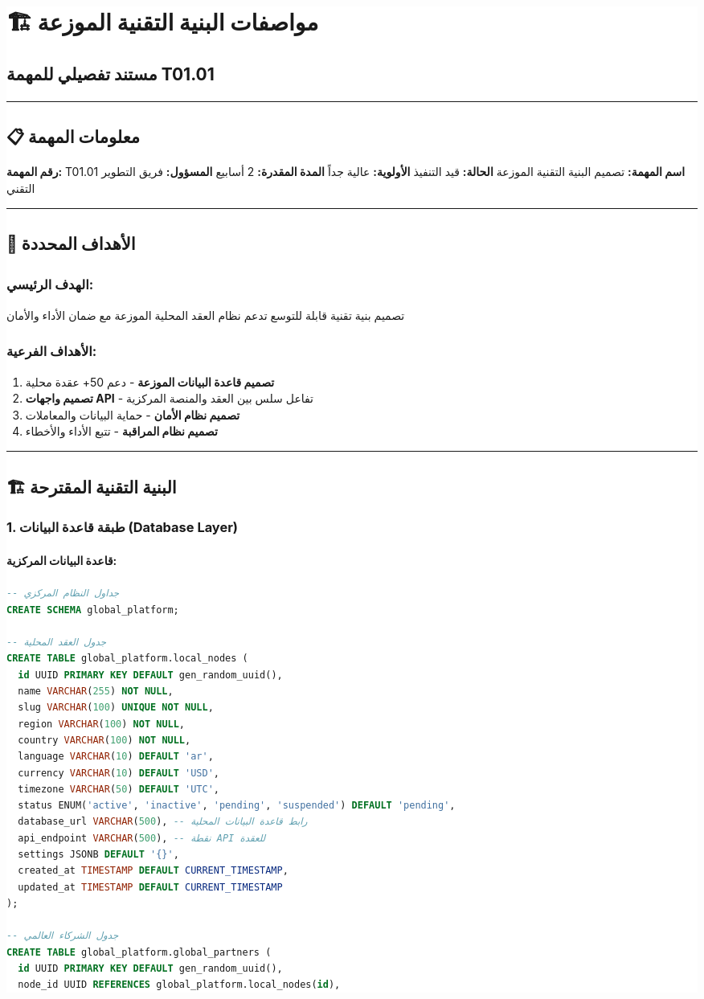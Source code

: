 # 🏗️ مواصفات البنية التقنية الموزعة
## مستند تفصيلي للمهمة T01.01

---

## 📋 **معلومات المهمة**

**رقم المهمة:** T01.01
**اسم المهمة:** تصميم البنية التقنية الموزعة
**الحالة:** قيد التنفيذ
**الأولوية:** عالية جداً
**المدة المقدرة:** 2 أسابيع
**المسؤول:** فريق التطوير التقني

---

## 🎯 **الأهداف المحددة**

### **الهدف الرئيسي:**
تصميم بنية تقنية قابلة للتوسع تدعم نظام العقد المحلية الموزعة مع ضمان الأداء والأمان

### **الأهداف الفرعية:**
1. **تصميم قاعدة البيانات الموزعة** - دعم 50+ عقدة محلية
2. **تصميم واجهات API** - تفاعل سلس بين العقد والمنصة المركزية
3. **تصميم نظام الأمان** - حماية البيانات والمعاملات
4. **تصميم نظام المراقبة** - تتبع الأداء والأخطاء

---

## 🏗️ **البنية التقنية المقترحة**

### **1. طبقة قاعدة البيانات (Database Layer)**

#### **قاعدة البيانات المركزية:**
```sql
-- جداول النظام المركزي
CREATE SCHEMA global_platform;

-- جدول العقد المحلية
CREATE TABLE global_platform.local_nodes (
  id UUID PRIMARY KEY DEFAULT gen_random_uuid(),
  name VARCHAR(255) NOT NULL,
  slug VARCHAR(100) UNIQUE NOT NULL,
  region VARCHAR(100) NOT NULL,
  country VARCHAR(100) NOT NULL,
  language VARCHAR(10) DEFAULT 'ar',
  currency VARCHAR(10) DEFAULT 'USD',
  timezone VARCHAR(50) DEFAULT 'UTC',
  status ENUM('active', 'inactive', 'pending', 'suspended') DEFAULT 'pending',
  database_url VARCHAR(500), -- رابط قاعدة البيانات المحلية
  api_endpoint VARCHAR(500), -- نقطة API للعقدة
  settings JSONB DEFAULT '{}',
  created_at TIMESTAMP DEFAULT CURRENT_TIMESTAMP,
  updated_at TIMESTAMP DEFAULT CURRENT_TIMESTAMP
);

-- جدول الشركاء العالمي
CREATE TABLE global_platform.global_partners (
  id UUID PRIMARY KEY DEFAULT gen_random_uuid(),
  node_id UUID REFERENCES global_platform.local_nodes(id),
```